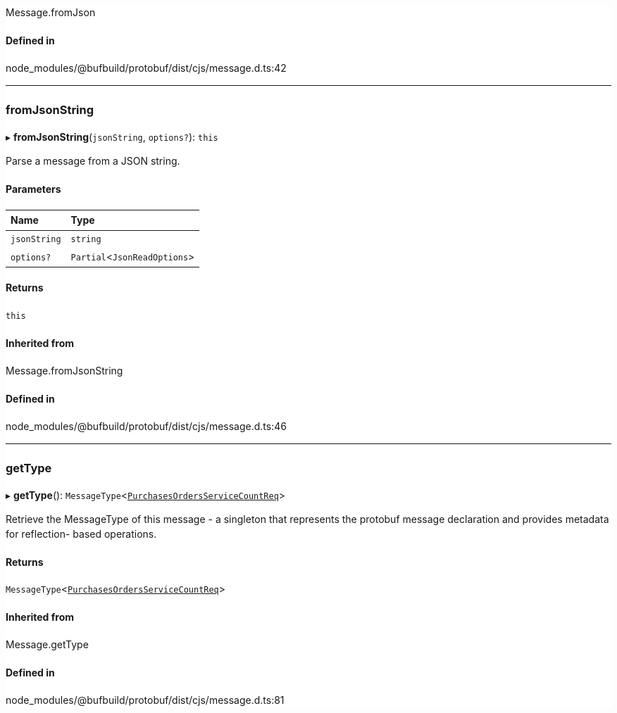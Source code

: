Message.fromJson

#### Defined in

node_modules/@bufbuild/protobuf/dist/cjs/message.d.ts:42

___

### fromJsonString

▸ **fromJsonString**(`jsonString`, `options?`): `this`

Parse a message from a JSON string.

#### Parameters

| Name | Type |
| :------ | :------ |
| `jsonString` | `string` |
| `options?` | `Partial`\<`JsonReadOptions`\> |

#### Returns

`this`

#### Inherited from

Message.fromJsonString

#### Defined in

node_modules/@bufbuild/protobuf/dist/cjs/message.d.ts:46

___

### getType

▸ **getType**(): `MessageType`\<[`PurchasesOrdersServiceCountReq`](PurchasesOrdersServiceCountReq.md)\>

Retrieve the MessageType of this message - a singleton that represents
the protobuf message declaration and provides metadata for reflection-
based operations.

#### Returns

`MessageType`\<[`PurchasesOrdersServiceCountReq`](PurchasesOrdersServiceCountReq.md)\>

#### Inherited from

Message.getType

#### Defined in

node_modules/@bufbuild/protobuf/dist/cjs/message.d.ts:81
